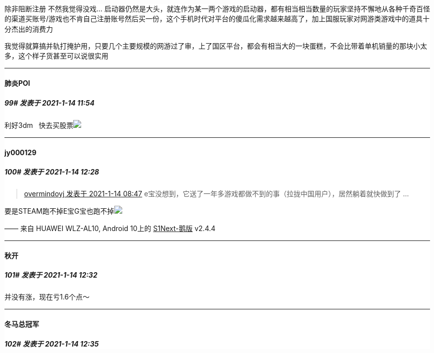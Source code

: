 除非阻断注册 不然我觉得没戏...</blockquote>
启动器仍然是大头，就连作为某一两个游戏的启动器，都有相当相当数量的玩家坚持不懈地从各种千奇百怪的渠道买账号/游戏也不肯自己注册账号然后买一份，这个手机时代对平台的傻瓜化需求越来越高了，加上国服玩家对网游类游戏中的道具十分杰出的消费力


我觉得就算搞并轨打掩护用，只要几个主要规模的网游过了审，上了国区平台，都会有相当大的一块蛋糕，不会比带着单机销量的那块小太多，这个样子货甚至可以说很实用







*****

####  肺炎POI  
##### 99#       发表于 2021-1-14 11:54




利好3dm   快去买股票<img src="https://static.saraba1st.com/image/smiley/face2017/067.png" referrerpolicy="no-referrer">







*****

####  jy000129  
##### 100#       发表于 2021-1-14 12:28



<blockquote><a href="httphttps://bbs.saraba1st.com/2b/forum.php?mod=redirect&amp;goto=findpost&amp;pid=50029508&amp;ptid=1982713" target="_blank">overmindoyj 发表于 2021-1-14 08:47</a>
e宝没想到，它送了一年多游戏都做不到的事（拉拢中国用户），居然躺着就快做到了 ...</blockquote>
要是STEAM跑不掉E宝G宝也跑不掉<img src="https://static.saraba1st.com/image/smiley/face2017/037.png" referrerpolicy="no-referrer">

—— 来自 HUAWEI WLZ-AL10, Android 10上的 [S1Next-鹅版](https://github.com/ykrank/S1-Next/releases) v2.4.4







*****

####  秋开  
##### 101#       发表于 2021-1-14 12:32




并没有涨，现在亏1.6个点～







*****

####  冬马总冠军  
##### 102#       发表于 2021-1-14 12:35
